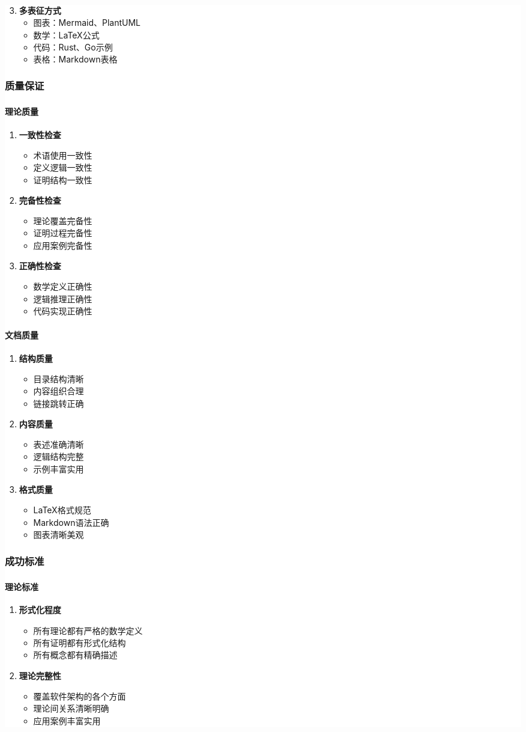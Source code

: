 3. **多表征方式**
   - 图表：Mermaid、PlantUML
   - 数学：LaTeX公式
   - 代码：Rust、Go示例
   - 表格：Markdown表格

### 质量保证

#### 理论质量

1. **一致性检查**
   - 术语使用一致性
   - 定义逻辑一致性
   - 证明结构一致性

2. **完备性检查**
   - 理论覆盖完备性
   - 证明过程完备性
   - 应用案例完备性

3. **正确性检查**
   - 数学定义正确性
   - 逻辑推理正确性
   - 代码实现正确性

#### 文档质量

1. **结构质量**
   - 目录结构清晰
   - 内容组织合理
   - 链接跳转正确

2. **内容质量**
   - 表述准确清晰
   - 逻辑结构完整
   - 示例丰富实用

3. **格式质量**
   - LaTeX格式规范
   - Markdown语法正确
   - 图表清晰美观

### 成功标准

#### 理论标准

1. **形式化程度**
   - 所有理论都有严格的数学定义
   - 所有证明都有形式化结构
   - 所有概念都有精确描述

2. **理论完整性**
   - 覆盖软件架构的各个方面
   - 理论间关系清晰明确
   - 应用案例丰富实用
